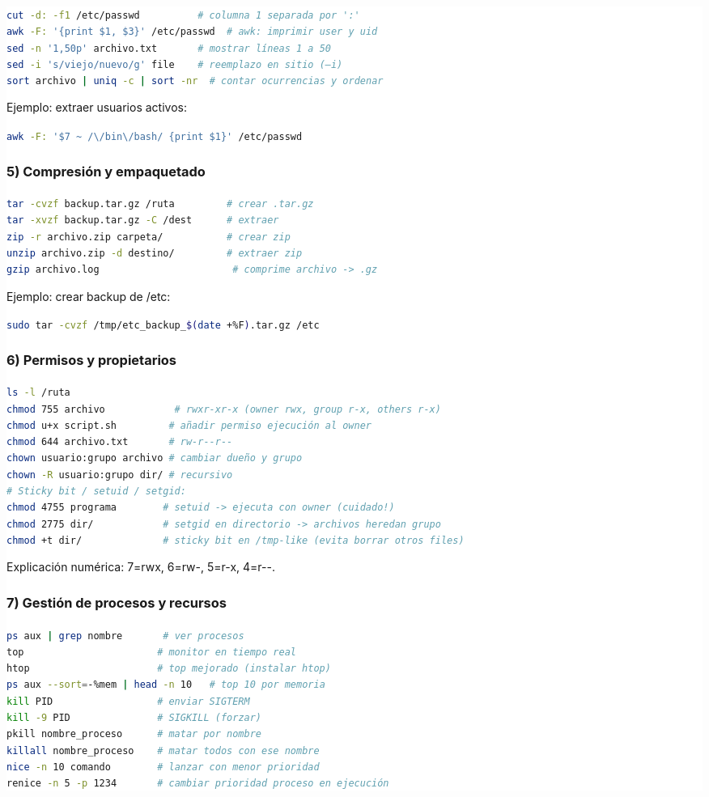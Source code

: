 ```bash
cut -d: -f1 /etc/passwd          # columna 1 separada por ':'
awk -F: '{print $1, $3}' /etc/passwd  # awk: imprimir user y uid
sed -n '1,50p' archivo.txt       # mostrar líneas 1 a 50
sed -i 's/viejo/nuevo/g' file    # reemplazo en sitio (–i)
sort archivo | uniq -c | sort -nr  # contar ocurrencias y ordenar
```

Ejemplo: extraer usuarios activos:

```bash
awk -F: '$7 ~ /\/bin\/bash/ {print $1}' /etc/passwd
```

### 5) Compresión y empaquetado

```bash
tar -cvzf backup.tar.gz /ruta         # crear .tar.gz
tar -xvzf backup.tar.gz -C /dest      # extraer
zip -r archivo.zip carpeta/           # crear zip
unzip archivo.zip -d destino/         # extraer zip
gzip archivo.log                       # comprime archivo -> .gz
```

Ejemplo: crear backup de /etc:

```bash
sudo tar -cvzf /tmp/etc_backup_$(date +%F).tar.gz /etc
```

### 6) Permisos y propietarios

```bash
ls -l /ruta
chmod 755 archivo            # rwxr-xr-x (owner rwx, group r-x, others r-x)
chmod u+x script.sh         # añadir permiso ejecución al owner
chmod 644 archivo.txt       # rw-r--r--
chown usuario:grupo archivo # cambiar dueño y grupo
chown -R usuario:grupo dir/ # recursivo
# Sticky bit / setuid / setgid:
chmod 4755 programa        # setuid -> ejecuta con owner (cuidado!)
chmod 2775 dir/            # setgid en directorio -> archivos heredan grupo
chmod +t dir/              # sticky bit en /tmp-like (evita borrar otros files)
```

Explicación numérica: 7=rwx, 6=rw-, 5=r-x, 4=r--.

### 7) Gestión de procesos y recursos

```bash
ps aux | grep nombre       # ver procesos
top                       # monitor en tiempo real
htop                      # top mejorado (instalar htop)
ps aux --sort=-%mem | head -n 10   # top 10 por memoria
kill PID                  # enviar SIGTERM
kill -9 PID               # SIGKILL (forzar)
pkill nombre_proceso      # matar por nombre
killall nombre_proceso    # matar todos con ese nombre
nice -n 10 comando        # lanzar con menor prioridad
renice -n 5 -p 1234       # cambiar prioridad proceso en ejecución
```
